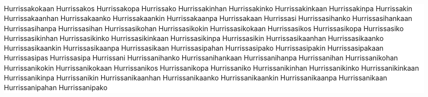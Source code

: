Hurrissakokaan
Hurrissakos
Hurrissakopa
Hurrissako
Hurrissakinhan
Hurrissakinko
Hurrissakinkaan
Hurrissakinpa
Hurrissakin
Hurrissakaanhan
Hurrissakaanko
Hurrissakaankin
Hurrissakaanpa
Hurrissakaan
Hurrissasi
Hurrissasihanko
Hurrissasihankaan
Hurrissasihanpa
Hurrissasihan
Hurrissasikohan
Hurrissasikokin
Hurrissasikokaan
Hurrissasikos
Hurrissasikopa
Hurrissasiko
Hurrissasikinhan
Hurrissasikinko
Hurrissasikinkaan
Hurrissasikinpa
Hurrissasikin
Hurrissasikaanhan
Hurrissasikaanko
Hurrissasikaankin
Hurrissasikaanpa
Hurrissasikaan
Hurrissasipahan
Hurrissasipako
Hurrissasipakin
Hurrissasipakaan
Hurrissasipas
Hurrissasipa
Hurrissani
Hurrissanihanko
Hurrissanihankaan
Hurrissanihanpa
Hurrissanihan
Hurrissanikohan
Hurrissanikokin
Hurrissanikokaan
Hurrissanikos
Hurrissanikopa
Hurrissaniko
Hurrissanikinhan
Hurrissanikinko
Hurrissanikinkaan
Hurrissanikinpa
Hurrissanikin
Hurrissanikaanhan
Hurrissanikaanko
Hurrissanikaankin
Hurrissanikaanpa
Hurrissanikaan
Hurrissanipahan
Hurrissanipako